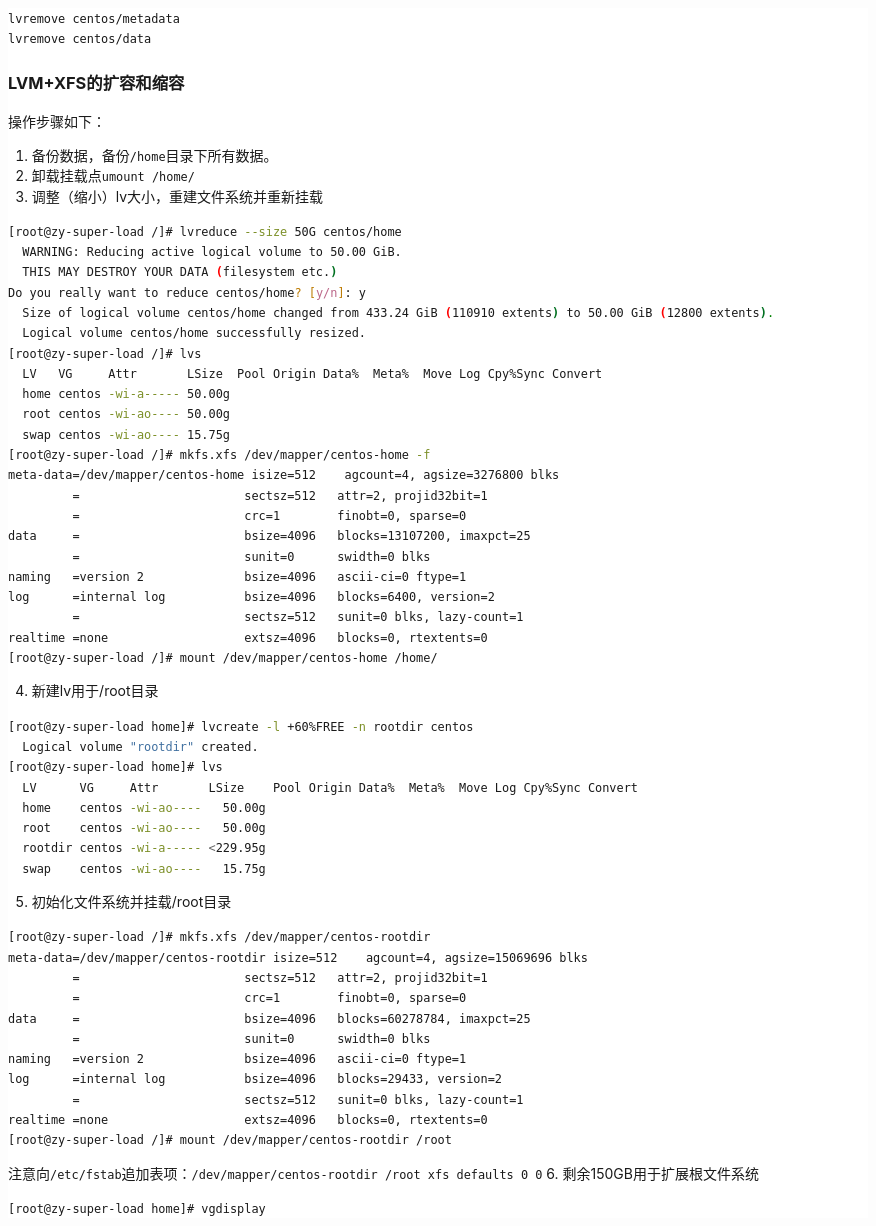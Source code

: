 ```bash
lvremove centos/metadata
lvremove centos/data
```

### LVM+XFS的扩容和缩容

操作步骤如下：

1. 备份数据，备份`/home`目录下所有数据。
2. 卸载挂载点`umount /home/`
3. 调整（缩小）lv大小，重建文件系统并重新挂载
```bash
[root@zy-super-load /]# lvreduce --size 50G centos/home
  WARNING: Reducing active logical volume to 50.00 GiB.
  THIS MAY DESTROY YOUR DATA (filesystem etc.)
Do you really want to reduce centos/home? [y/n]: y
  Size of logical volume centos/home changed from 433.24 GiB (110910 extents) to 50.00 GiB (12800 extents).
  Logical volume centos/home successfully resized.
[root@zy-super-load /]# lvs
  LV   VG     Attr       LSize  Pool Origin Data%  Meta%  Move Log Cpy%Sync Convert
  home centos -wi-a----- 50.00g
  root centos -wi-ao---- 50.00g
  swap centos -wi-ao---- 15.75g
[root@zy-super-load /]# mkfs.xfs /dev/mapper/centos-home -f
meta-data=/dev/mapper/centos-home isize=512    agcount=4, agsize=3276800 blks
         =                       sectsz=512   attr=2, projid32bit=1
         =                       crc=1        finobt=0, sparse=0
data     =                       bsize=4096   blocks=13107200, imaxpct=25
         =                       sunit=0      swidth=0 blks
naming   =version 2              bsize=4096   ascii-ci=0 ftype=1
log      =internal log           bsize=4096   blocks=6400, version=2
         =                       sectsz=512   sunit=0 blks, lazy-count=1
realtime =none                   extsz=4096   blocks=0, rtextents=0
[root@zy-super-load /]# mount /dev/mapper/centos-home /home/
```
4. 新建lv用于/root目录
```bash
[root@zy-super-load home]# lvcreate -l +60%FREE -n rootdir centos
  Logical volume "rootdir" created.
[root@zy-super-load home]# lvs
  LV      VG     Attr       LSize    Pool Origin Data%  Meta%  Move Log Cpy%Sync Convert
  home    centos -wi-ao----   50.00g
  root    centos -wi-ao----   50.00g
  rootdir centos -wi-a----- <229.95g
  swap    centos -wi-ao----   15.75g
```
5. 初始化文件系统并挂载/root目录
```bash
[root@zy-super-load /]# mkfs.xfs /dev/mapper/centos-rootdir
meta-data=/dev/mapper/centos-rootdir isize=512    agcount=4, agsize=15069696 blks
         =                       sectsz=512   attr=2, projid32bit=1
         =                       crc=1        finobt=0, sparse=0
data     =                       bsize=4096   blocks=60278784, imaxpct=25
         =                       sunit=0      swidth=0 blks
naming   =version 2              bsize=4096   ascii-ci=0 ftype=1
log      =internal log           bsize=4096   blocks=29433, version=2
         =                       sectsz=512   sunit=0 blks, lazy-count=1
realtime =none                   extsz=4096   blocks=0, rtextents=0
[root@zy-super-load /]# mount /dev/mapper/centos-rootdir /root
```
注意向`/etc/fstab`追加表项：`/dev/mapper/centos-rootdir /root xfs defaults 0 0`
6. 剩余150GB用于扩展根文件系统
```bash
[root@zy-super-load home]# vgdisplay
```